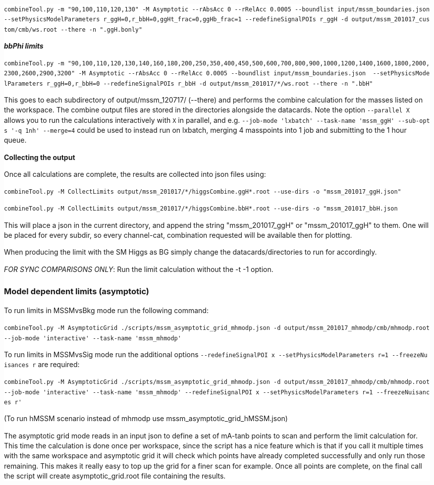 `combineTool.py -m "90,100,110,120,130" -M Asymptotic --rAbsAcc 0 --rRelAcc 0.0005 --boundlist input/mssm_boundaries.json --setPhysicsModelParameters r_ggH=0,r_bbH=0,ggHt_frac=0,ggHb_frac=1 --redefineSignalPOIs r_ggH -d output/mssm_201017_custom/cmb/ws.root --there -n ".ggH.bonly"`

***bbPhi limits***

`combineTool.py -m "90,100,110,120,130,140,160,180,200,250,350,400,450,500,600,700,800,900,1000,1200,1400,1600,1800,2000,2300,2600,2900,3200" -M Asymptotic --rAbsAcc 0 --rRelAcc 0.0005 --boundlist input/mssm_boundaries.json  --setPhysicsModelParameters r_ggH=0,r_bbH=0 --redefineSignalPOIs r_bbH -d output/mssm_201017/*/ws.root --there -n ".bbH"`

This goes to each subdirectory of output/mssm_120717/ (--there) and performs the combine calculation for the masses listed on the workspace. The combine output files are stored in the directories alongside the datacards. Note the option `--parallel X` allows you to run the calculations interactively with `X` in parallel, and e.g. `--job-mode 'lxbatch' --task-name 'mssm_ggH' --sub-opts '-q 1nh' --merge=4` could be used to instead run on  lxbatch, merging 4 masspoints into 1 job and submitting to the 1 hour queue.

**Collecting the output**

Once all calculations are complete, the results are collected into json files using:

`combineTool.py -M CollectLimits output/mssm_201017/*/higgsCombine.ggH*.root --use-dirs -o "mssm_201017_ggH.json"`

`combineTool.py -M CollectLimits output/mssm_201017/*/higgsCombine.bbH*.root --use-dirs -o "mssm_201017_bbH.json`

This will place a json in the current directory, and append the string "mssm_201017_ggH" or "mssm_201017_ggH" to them. One will be placed for every subdir, so every channel-cat, combination requested will be available then for plotting.

When producing the limit with the SM Higgs as BG simply change the datacards/directories to run for accordingly.

*FOR SYNC COMPARISONS ONLY*: Run the limit calculation without the -t -1 option.

### Model dependent limits (asymptotic)

To run limits in MSSMvsBkg mode run the following command:

`combineTool.py -M AsymptoticGrid ./scripts/mssm_asymptotic_grid_mhmodp.json -d output/mssm_201017_mhmodp/cmb/mhmodp.root  --job-mode 'interactive' --task-name 'mssm_mhmodp'`

To run limits in MSSMvsSig mode run the additional options `--redefineSignalPOI x --setPhysicsModelParameters r=1 --freezeNuisances r` are required:

`combineTool.py -M AsymptoticGrid ./scripts/mssm_asymptotic_grid_mhmodp.json -d output/mssm_201017_mhmodp/cmb/mhmodp.root  --job-mode 'interactive' --task-name 'mssm_mhmodp' --redefineSignalPOI x --setPhysicsModelParameters r=1 --freezeNuisances r'`

(To run hMSSM scenario instead of mhmodp use mssm_asymptotic_grid_hMSSM.json)

The asymptotic grid mode reads in an input json to define a set of mA-tanb points to scan and perform the limit calculation for. This time the calculation is done once per workspace, since the script has a nice feature which is that if you call it multiple times with the same workspace and asymptotic grid it will check which points have already completed successfully and only run those remaining. This makes it really easy to top up the grid for a finer scan for example. Once all points are complete, on the final call the script will create asymptotic_grid.root file containing the results.
